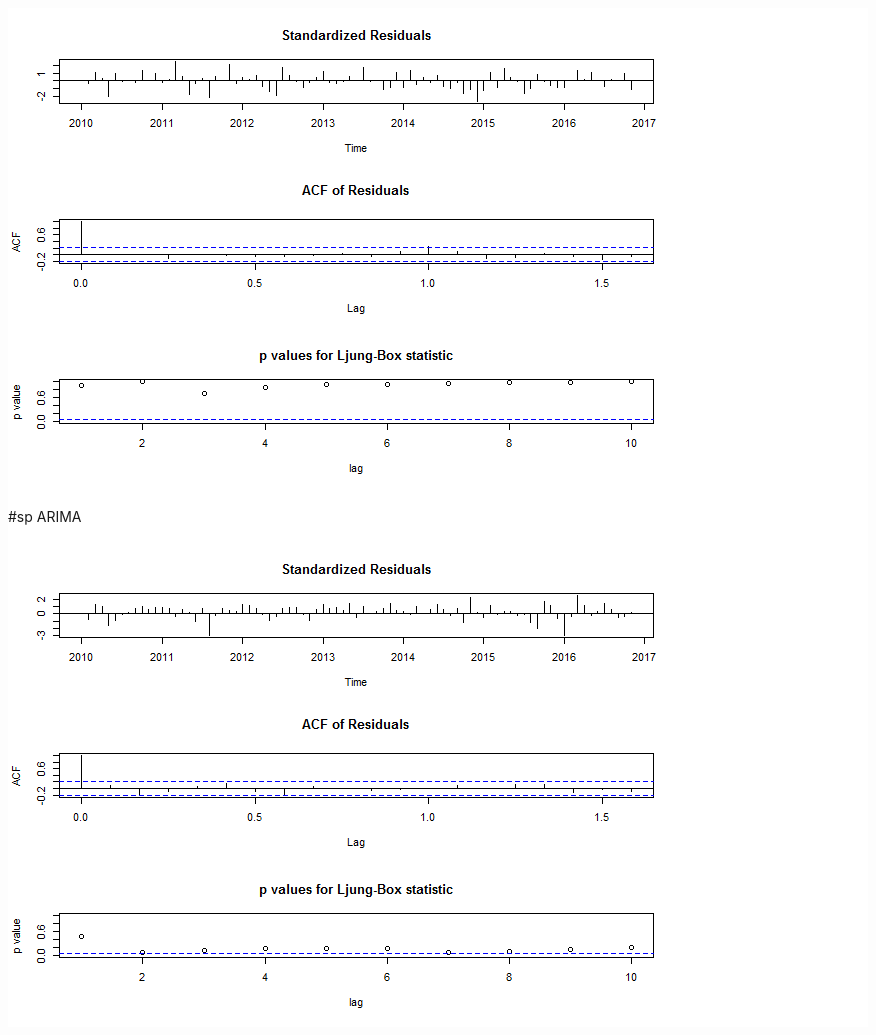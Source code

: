 ![](rmarkdown_files/figure-html/unnamed-chunk-47-1.png)

#sp ARIMA

![](rmarkdown_files/figure-html/unnamed-chunk-48-1.png)
